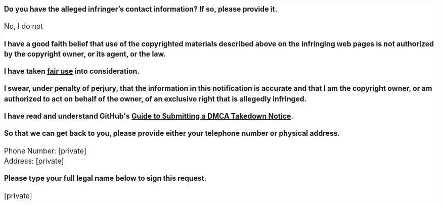 **Do you have the alleged infringer’s contact information? If so, please provide it.**  
  
No, I do not  
  
**I have a good faith belief that use of the copyrighted materials described above on the infringing web pages is not authorized by the copyright owner, or its agent, or the law.**  
  
**I have taken <a href="https://www.lumendatabase.org/topics/22">fair use</a> into consideration.**  
  
**I swear, under penalty of perjury, that the information in this notification is accurate and that I am the copyright owner, or am authorized to act on behalf of the owner, of an exclusive right that is allegedly infringed.**  
  
**I have read and understand GitHub's <a href="https://docs.github.com/articles/guide-to-submitting-a-dmca-takedown-notice/">Guide to Submitting a DMCA Takedown Notice</a>.**  
  
**So that we can get back to you, please provide either your telephone number or physical address.**  
  
Phone Number: [private]    
Address: [private]    
  
**Please type your full legal name below to sign this request.**  
  
[private]    

